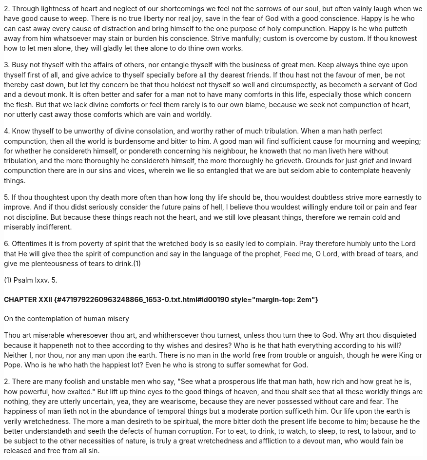 2\. Through lightness of heart and neglect of our shortcomings we feel not the sorrows of our soul, but often vainly laugh when we have good cause to weep. There is no true liberty nor real joy, save in the fear of God with a good conscience. Happy is he who can cast away every cause of distraction and bring himself to the one purpose of holy compunction. Happy is he who putteth away from him whatsoever may stain or burden his conscience. Strive manfully; custom is overcome by custom. If thou knowest how to let men alone, they will gladly let thee alone to do thine own works.

3\. Busy not thyself with the affairs of others, nor entangle thyself with the business of great men. Keep always thine eye upon thyself first of all, and give advice to thyself specially before all thy dearest friends. If thou hast not the favour of men, be not thereby cast down, but let thy concern be that thou holdest not thyself so well and circumspectly, as becometh a servant of God and a devout monk. It is often better and safer for a man not to have many comforts in this life, especially those which concern the flesh. But that we lack divine comforts or feel them rarely is to our own blame, because we seek not compunction of heart, nor utterly cast away those comforts which are vain and worldly.

4\. Know thyself to be unworthy of divine consolation, and worthy rather of much tribulation. When a man hath perfect compunction, then all the world is burdensome and bitter to him. A good man will find sufficient cause for mourning and weeping; for whether he considereth himself, or pondereth concerning his neighbour, he knoweth that no man liveth here without tribulation, and the more thoroughly he considereth himself, the more thoroughly he grieveth. Grounds for just grief and inward compunction there are in our sins and vices, wherein we lie so entangled that we are but seldom able to contemplate heavenly things.

5\. If thou thoughtest upon thy death more often than how long thy life should be, thou wouldest doubtless strive more earnestly to improve. And if thou didst seriously consider the future pains of hell, I believe thou wouldest willingly endure toil or pain and fear not discipline. But because these things reach not the heart, and we still love pleasant things, therefore we remain cold and miserably indifferent.

6\. Oftentimes it is from poverty of spirit that the wretched body is so easily led to complain. Pray therefore humbly unto the Lord that He will give thee the spirit of compunction and say in the language of the prophet, Feed me, O Lord, with bread of tears, and give me plenteousness of tears to drink.(1)

\(1\) Psalm lxxv. 5.

#### CHAPTER XXII {#4719792260963248866_1653-0.txt.html#id00190 style="margin-top: 2em"}

On the contemplation of human misery

Thou art miserable wheresoever thou art, and whithersoever thou turnest, unless thou turn thee to God. Why art thou disquieted because it happeneth not to thee according to thy wishes and desires? Who is he that hath everything according to his will? Neither I, nor thou, nor any man upon the earth. There is no man in the world free from trouble or anguish, though he were King or Pope. Who is he who hath the happiest lot? Even he who is strong to suffer somewhat for God.

2\. There are many foolish and unstable men who say, \"See what a prosperous life that man hath, how rich and how great he is, how powerful, how exalted.\" But lift up thine eyes to the good things of heaven, and thou shalt see that all these worldly things are nothing, they are utterly uncertain, yea, they are wearisome, because they are never possessed without care and fear. The happiness of man lieth not in the abundance of temporal things but a moderate portion sufficeth him. Our life upon the earth is verily wretchedness. The more a man desireth to be spiritual, the more bitter doth the present life become to him; because he the better understandeth and seeth the defects of human corruption. For to eat, to drink, to watch, to sleep, to rest, to labour, and to be subject to the other necessities of nature, is truly a great wretchedness and affliction to a devout man, who would fain be released and free from all sin.
